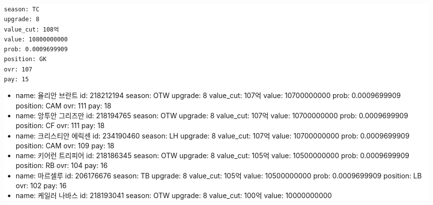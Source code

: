     season: TC
    upgrade: 8
    value_cut: 108억
    value: 10800000000
    prob: 0.0009699909
    position: GK
    ovr: 107
    pay: 15
  - name: 율리안 브란트
    id: 218212194
    season: OTW
    upgrade: 8
    value_cut: 107억
    value: 10700000000
    prob: 0.0009699909
    position: CAM
    ovr: 111
    pay: 18
  - name: 앙투안 그리즈만
    id: 218194765
    season: OTW
    upgrade: 8
    value_cut: 107억
    value: 10700000000
    prob: 0.0009699909
    position: CF
    ovr: 111
    pay: 18
  - name: 크리스티안 에릭센
    id: 234190460
    season: LH
    upgrade: 8
    value_cut: 107억
    value: 10700000000
    prob: 0.0009699909
    position: CAM
    ovr: 109
    pay: 18
  - name: 키어런 트리피어
    id: 218186345
    season: OTW
    upgrade: 8
    value_cut: 105억
    value: 10500000000
    prob: 0.0009699909
    position: RB
    ovr: 104
    pay: 16
  - name: 마르셀루
    id: 206176676
    season: TB
    upgrade: 8
    value_cut: 105억
    value: 10500000000
    prob: 0.0009699909
    position: LB
    ovr: 102
    pay: 16
  - name: 케일러 나바스
    id: 218193041
    season: OTW
    upgrade: 8
    value_cut: 100억
    value: 10000000000